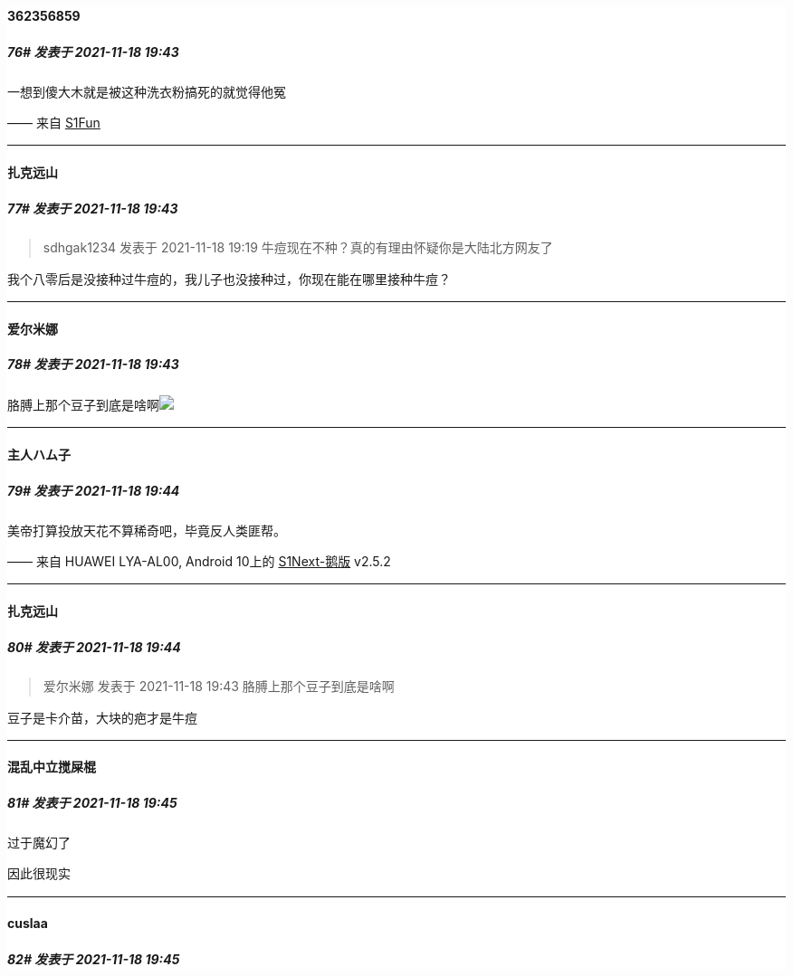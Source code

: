 ####  362356859  
##### 76#       发表于 2021-11-18 19:43

一想到傻大木就是被这种洗衣粉搞死的就觉得他冤

—— 来自 [S1Fun](https://s1fun.koalcat.com)

*****

####  扎克远山  
##### 77#       发表于 2021-11-18 19:43

<blockquote>sdhgak1234 发表于 2021-11-18 19:19
牛痘现在不种？真的有理由怀疑你是大陆北方网友了</blockquote>
我个八零后是没接种过牛痘的，我儿子也没接种过，你现在能在哪里接种牛痘？

*****

####  爱尔米娜  
##### 78#       发表于 2021-11-18 19:43

胳膊上那个豆子到底是啥啊<img src="https://static.saraba1st.com/image/smiley/face2017/112.png" referrerpolicy="no-referrer">

*****

####  主人ハム子  
##### 79#       发表于 2021-11-18 19:44

美帝打算投放天花不算稀奇吧，毕竟反人类匪帮。

—— 来自 HUAWEI LYA-AL00, Android 10上的 [S1Next-鹅版](https://github.com/ykrank/S1-Next/releases) v2.5.2



*****

####  扎克远山  
##### 80#       发表于 2021-11-18 19:44

<blockquote>爱尔米娜 发表于 2021-11-18 19:43
胳膊上那个豆子到底是啥啊</blockquote>
豆子是卡介苗，大块的疤才是牛痘

*****

####  混乱中立搅屎棍  
##### 81#       发表于 2021-11-18 19:45

过于魔幻了

因此很现实

*****

####  cuslaa  
##### 82#       发表于 2021-11-18 19:45
